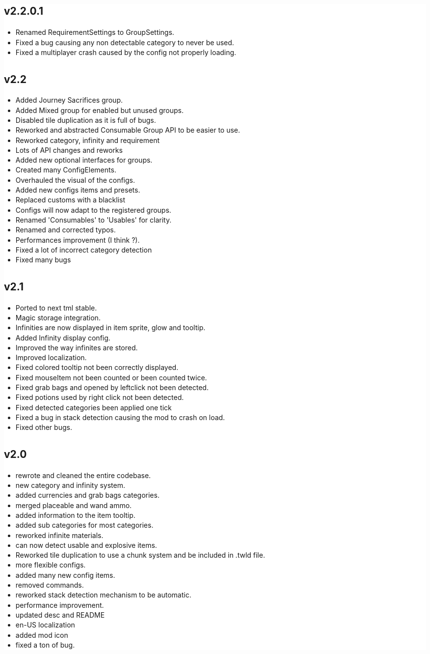 ## v2.2.0.1
- Renamed RequirementSettings to GroupSettings.
- Fixed a bug causing any non detectable category to never be used.
- Fixed a multiplayer crash caused by the config not properly loading.

## v2.2
- Added Journey Sacrifices group.
- Added Mixed group for enabled but unused groups.
- Disabled tile duplication as it is full of bugs.
- Reworked and abstracted Consumable Group API to be easier to use.
- Reworked category, infinity and requirement
- Lots of API changes and reworks
- Added new optional interfaces for groups.
- Created many ConfigElements.
- Overhauled the visual of the configs.
- Added new configs items and presets.
- Replaced customs with a blacklist
- Configs will now adapt to the registered groups.
- Renamed 'Consumables' to 'Usables' for clarity.
- Renamed and corrected typos.
- Performances improvement (I think ?).
- Fixed a lot of incorrect category detection
- Fixed many bugs

## v2.1
- Ported to next tml stable.
- Magic storage integration.
- Infinities are now displayed in item sprite, glow and tooltip.
- Added Infinity display config.
- Improved the way infinites are stored.
- Improved localization.
- Fixed colored tooltip not been correctly displayed.
- Fixed mouseItem not been counted or been counted twice.
- Fixed grab bags and opened by leftclick not been detected.
- Fixed potions used by right click not been detected.
- Fixed detected categories been applied one tick
- Fixed a bug in stack detection causing the mod to crash on load.
- Fixed other bugs.

## v2.0
- rewrote and cleaned the entire codebase.
- new category and infinity system.
- added currencies and grab bags categories.
- merged placeable and wand ammo.
- added information to the item tooltip.
- added sub categories for most categories.
- reworked infinite materials.
- can now detect usable and explosive items.
- Reworked tile duplication to use a chunk system and be included in .twld file.
- more flexible configs.
- added many new config items.
- removed commands.
- reworked stack detection mechanism to be automatic.
- performance improvement.
- updated desc and README
- en-US localization
- added mod icon
- fixed a ton of bug.

